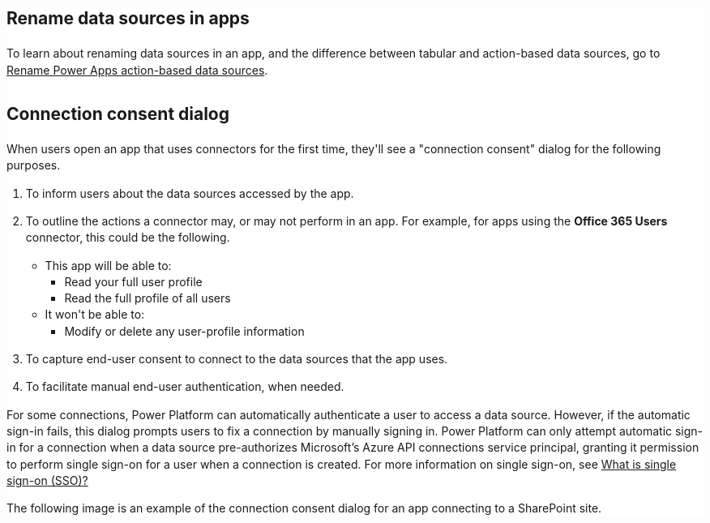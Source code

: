 ## Rename data sources in apps

To learn about renaming data sources in an app, and the difference between tabular and action-based data sources, go to [Rename Power Apps action-based data sources](rename-data-source.md).

## Connection consent dialog

When users open an app that uses connectors for the first time, they'll see a "connection consent" dialog for the following purposes.

1. To inform users about the data sources accessed by the app.

1. To outline the actions a connector may, or may not perform in an app. For example, for apps using the **Office 365 Users** connector, this could be the following.

    - This app will be able to:
        - Read your full user profile
        - Read the full profile of all users
    - It won't be able to:
        - Modify or delete any user-profile information

1. To capture end-user consent to connect to the data sources that the app uses.

1. To facilitate manual end-user authentication, when needed.

For some connections, Power Platform can automatically authenticate a user to access a data source. However, if the automatic sign-in fails, this dialog prompts users to fix a connection by manually signing in. Power Platform can only attempt automatic sign-in for a connection when a data source pre-authorizes Microsoft’s Azure API connections service principal, granting it permission to perform single sign-on for a user when a connection is created. For more information on single sign-on, see [What is single sign-on (SSO)?](/azure/active-directory/manage-apps/what-is-single-sign-on)

The following image is an example of the connection consent dialog for an app connecting to a SharePoint site.  
